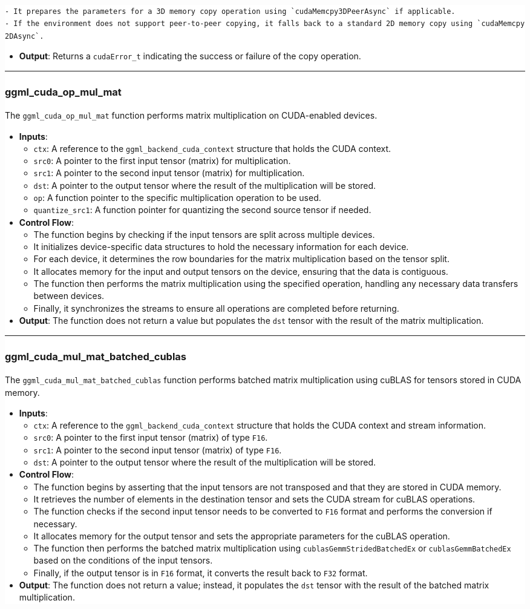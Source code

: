     - It prepares the parameters for a 3D memory copy operation using `cudaMemcpy3DPeerAsync` if applicable.
    - If the environment does not support peer-to-peer copying, it falls back to a standard 2D memory copy using `cudaMemcpy2DAsync`.
- **Output**: Returns a `cudaError_t` indicating the success or failure of the copy operation.


---
### ggml\_cuda\_op\_mul\_mat
The `ggml_cuda_op_mul_mat` function performs matrix multiplication on CUDA-enabled devices.
- **Inputs**:
    - `ctx`: A reference to the `ggml_backend_cuda_context` structure that holds the CUDA context.
    - `src0`: A pointer to the first input tensor (matrix) for multiplication.
    - `src1`: A pointer to the second input tensor (matrix) for multiplication.
    - `dst`: A pointer to the output tensor where the result of the multiplication will be stored.
    - `op`: A function pointer to the specific multiplication operation to be used.
    - `quantize_src1`: A function pointer for quantizing the second source tensor if needed.
- **Control Flow**:
    - The function begins by checking if the input tensors are split across multiple devices.
    - It initializes device-specific data structures to hold the necessary information for each device.
    - For each device, it determines the row boundaries for the matrix multiplication based on the tensor split.
    - It allocates memory for the input and output tensors on the device, ensuring that the data is contiguous.
    - The function then performs the matrix multiplication using the specified operation, handling any necessary data transfers between devices.
    - Finally, it synchronizes the streams to ensure all operations are completed before returning.
- **Output**: The function does not return a value but populates the `dst` tensor with the result of the matrix multiplication.


---
### ggml\_cuda\_mul\_mat\_batched\_cublas
The `ggml_cuda_mul_mat_batched_cublas` function performs batched matrix multiplication using cuBLAS for tensors stored in CUDA memory.
- **Inputs**:
    - `ctx`: A reference to the `ggml_backend_cuda_context` structure that holds the CUDA context and stream information.
    - `src0`: A pointer to the first input tensor (matrix) of type `F16`.
    - `src1`: A pointer to the second input tensor (matrix) of type `F16`.
    - `dst`: A pointer to the output tensor where the result of the multiplication will be stored.
- **Control Flow**:
    - The function begins by asserting that the input tensors are not transposed and that they are stored in CUDA memory.
    - It retrieves the number of elements in the destination tensor and sets the CUDA stream for cuBLAS operations.
    - The function checks if the second input tensor needs to be converted to `F16` format and performs the conversion if necessary.
    - It allocates memory for the output tensor and sets the appropriate parameters for the cuBLAS operation.
    - The function then performs the batched matrix multiplication using `cublasGemmStridedBatchedEx` or `cublasGemmBatchedEx` based on the conditions of the input tensors.
    - Finally, if the output tensor is in `F16` format, it converts the result back to `F32` format.
- **Output**: The function does not return a value; instead, it populates the `dst` tensor with the result of the batched matrix multiplication.

